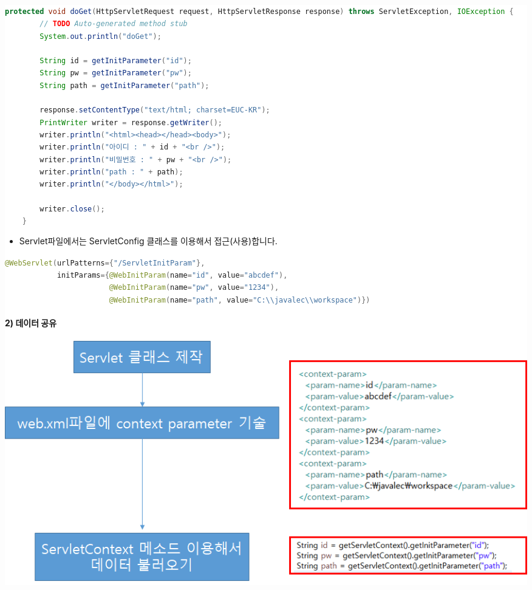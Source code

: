 ```java
protected void doGet(HttpServletRequest request, HttpServletResponse response) throws ServletException, IOException {
		// TODO Auto-generated method stub
		System.out.println("doGet");
		
		String id = getInitParameter("id");
		String pw = getInitParameter("pw");
		String path = getInitParameter("path");
		
		response.setContentType("text/html; charset=EUC-KR");
		PrintWriter writer = response.getWriter();
		writer.println("<html><head></head><body>");
		writer.println("아이디 : " + id + "<br />");
		writer.println("비밀번호 : " + pw + "<br />");
		writer.println("path : " + path);
		writer.println("</body></html>");
		
		writer.close();
	}
```

- Servlet파일에서는 ServletConfig 클래스를 이용해서 접근(사용)합니다.

```java
@WebServlet(urlPatterns={"/ServletInitParam"}, 
            initParams={@WebInitParam(name="id", value="abcdef"),
                        @WebInitParam(name="pw", value="1234"),
                        @WebInitParam(name="path", value="C:\\javalec\\workspace")})
```

#### 2) 데이터 공유

  ![image-20200601164803256](image/image-20200601164803256.png)
